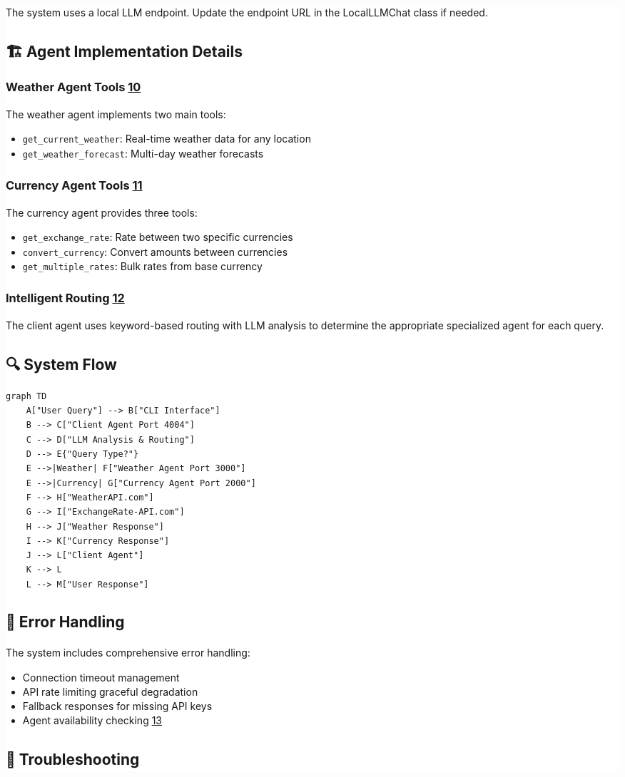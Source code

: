 The system uses a local LLM endpoint. Update the endpoint URL in the LocalLLMChat class if needed.

## 🏗️ Agent Implementation Details

### Weather Agent Tools [10](#0-9) 

The weather agent implements two main tools:
- `get_current_weather`: Real-time weather data for any location
- `get_weather_forecast`: Multi-day weather forecasts

### Currency Agent Tools [11](#0-10) 

The currency agent provides three tools:
- `get_exchange_rate`: Rate between two specific currencies
- `convert_currency`: Convert amounts between currencies  
- `get_multiple_rates`: Bulk rates from base currency

### Intelligent Routing [12](#0-11) 

The client agent uses keyword-based routing with LLM analysis to determine the appropriate specialized agent for each query.

## 🔍 System Flow

```mermaid
graph TD
    A["User Query"] --> B["CLI Interface"]
    B --> C["Client Agent Port 4004"]
    C --> D["LLM Analysis & Routing"]
    D --> E{"Query Type?"}
    E -->|Weather| F["Weather Agent Port 3000"]
    E -->|Currency| G["Currency Agent Port 2000"]
    F --> H["WeatherAPI.com"]
    G --> I["ExchangeRate-API.com"]
    H --> J["Weather Response"]
    I --> K["Currency Response"]
    J --> L["Client Agent"]
    K --> L
    L --> M["User Response"]
```

## 🚨 Error Handling

The system includes comprehensive error handling:
- Connection timeout management
- API rate limiting graceful degradation
- Fallback responses for missing API keys
- Agent availability checking [13](#0-12) 

## 🔧 Troubleshooting
